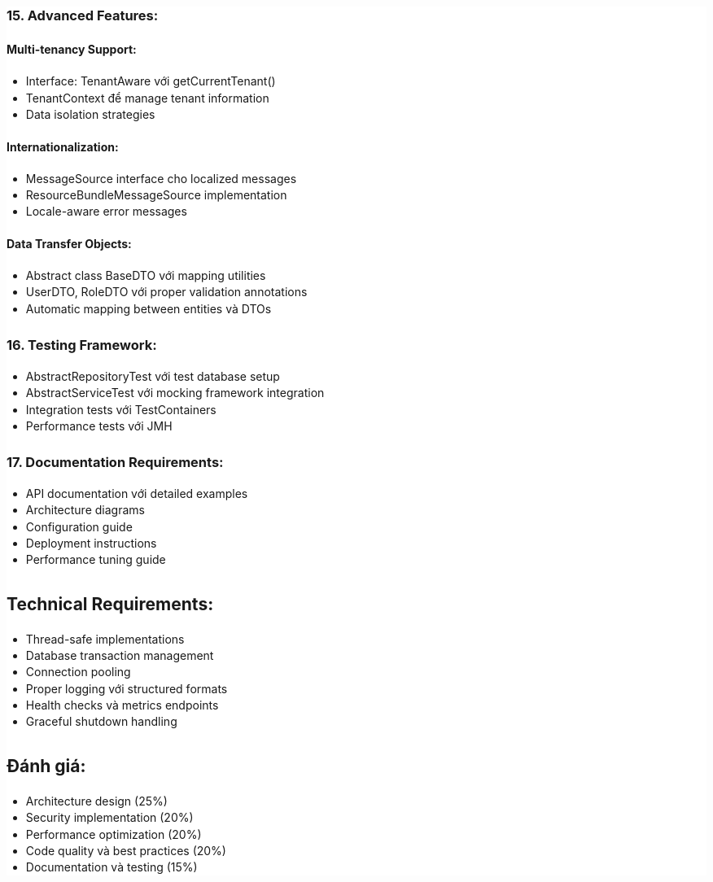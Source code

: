### 15. Advanced Features:

#### Multi-tenancy Support:

- Interface: TenantAware với getCurrentTenant()
- TenantContext để manage tenant information
- Data isolation strategies

#### Internationalization:

- MessageSource interface cho localized messages
- ResourceBundleMessageSource implementation
- Locale-aware error messages

#### Data Transfer Objects:

- Abstract class BaseDTO với mapping utilities
- UserDTO, RoleDTO với proper validation annotations
- Automatic mapping between entities và DTOs

### 16. Testing Framework:

- AbstractRepositoryTest với test database setup
- AbstractServiceTest với mocking framework integration
- Integration tests với TestContainers
- Performance tests với JMH

### 17. Documentation Requirements:

- API documentation với detailed examples
- Architecture diagrams
- Configuration guide
- Deployment instructions
- Performance tuning guide

## Technical Requirements:

- Thread-safe implementations
- Database transaction management
- Connection pooling
- Proper logging với structured formats
- Health checks và metrics endpoints
- Graceful shutdown handling

## Đánh giá:

- Architecture design (25%)
- Security implementation (20%)
- Performance optimization (20%)
- Code quality và best practices (20%)
- Documentation và testing (15%)
